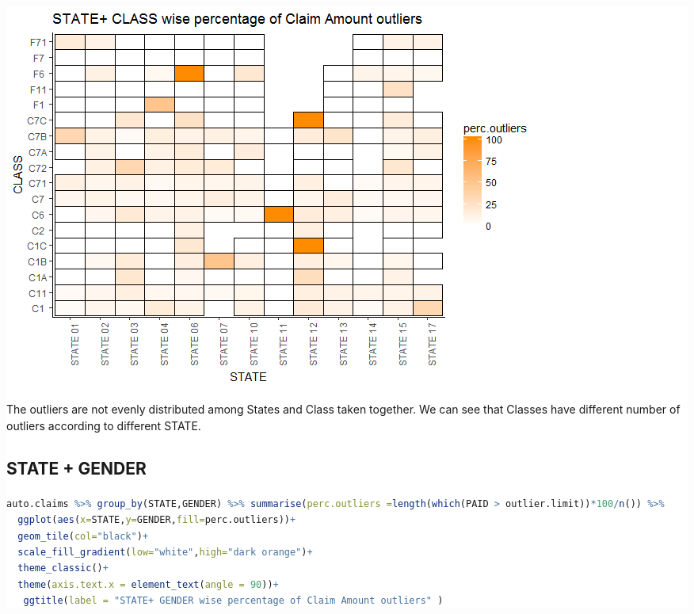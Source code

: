 ![](insurance_automoble_claims_files/figure-markdown_github/unnamed-chunk-21-1.png)

The outliers are not evenly distributed among States and Class taken together. We can see that Classes have different number of outliers according to different STATE.

STATE + GENDER
--------------

``` r
auto.claims %>% group_by(STATE,GENDER) %>% summarise(perc.outliers =length(which(PAID > outlier.limit))*100/n()) %>%
  ggplot(aes(x=STATE,y=GENDER,fill=perc.outliers))+
  geom_tile(col="black")+
  scale_fill_gradient(low="white",high="dark orange")+
  theme_classic()+
  theme(axis.text.x = element_text(angle = 90))+
   ggtitle(label = "STATE+ GENDER wise percentage of Claim Amount outliers" )
```
